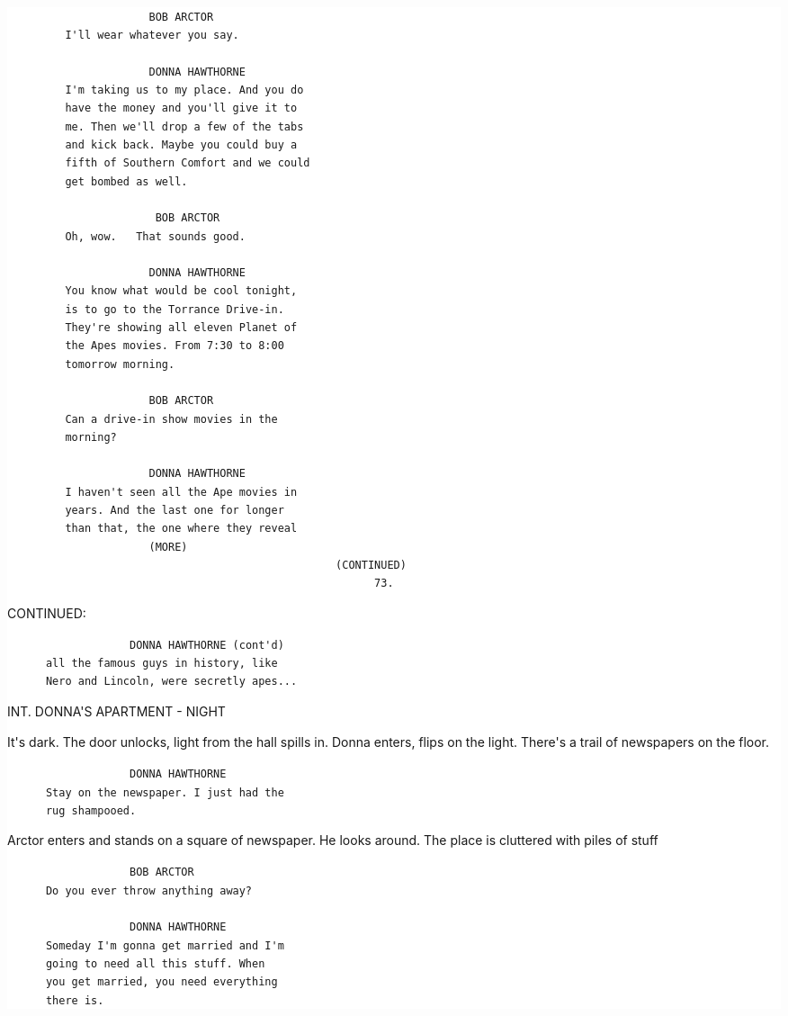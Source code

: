                           BOB ARCTOR
             I'll wear whatever you say.

                          DONNA HAWTHORNE
             I'm taking us to my place. And you do
             have the money and you'll give it to
             me. Then we'll drop a few of the tabs
             and kick back. Maybe you could buy a
             fifth of Southern Comfort and we could
             get bombed as well.

                           BOB ARCTOR
             Oh, wow.   That sounds good.

                          DONNA HAWTHORNE
             You know what would be cool tonight,
             is to go to the Torrance Drive-in.
             They're showing all eleven Planet of
             the Apes movies. From 7:30 to 8:00
             tomorrow morning.

                          BOB ARCTOR
             Can a drive-in show movies in the
             morning?

                          DONNA HAWTHORNE
             I haven't seen all the Ape movies in
             years. And the last one for longer
             than that, the one where they reveal
                          (MORE)
                                                       (CONTINUED)
                                                             73.
CONTINUED:

                       DONNA HAWTHORNE (cont'd)
          all the famous guys in history, like
          Nero and Lincoln, were secretly apes...

INT. DONNA'S APARTMENT - NIGHT

It's dark. The door unlocks, light from the hall spills in.
Donna enters, flips on the light. There's a trail of
newspapers on the floor.

                       DONNA HAWTHORNE
          Stay on the newspaper. I just had the
          rug shampooed.

Arctor enters and stands on a square of newspaper. He looks
around. The place is cluttered with piles of stuff

                       BOB ARCTOR
          Do you ever throw anything away?

                       DONNA HAWTHORNE
          Someday I'm gonna get married and I'm
          going to need all this stuff. When
          you get married, you need everything
          there is.
